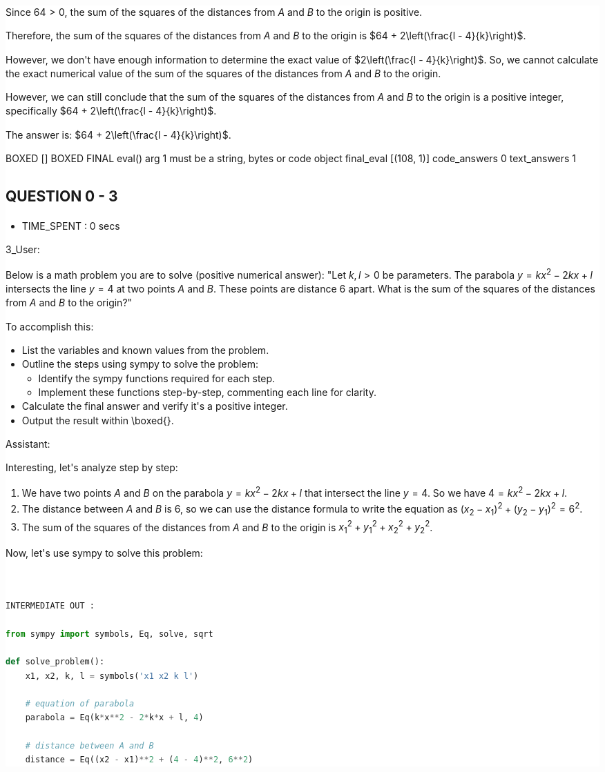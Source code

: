 Since $64 > 0$, the sum of the squares of the distances from $A$ and $B$ to the origin is positive.

Therefore, the sum of the squares of the distances from $A$ and $B$ to the origin is $64 + 2\left(\frac{l - 4}{k}\right)$.

However, we don't have enough information to determine the exact value of $2\left(\frac{l - 4}{k}\right)$. So, we cannot calculate the exact numerical value of the sum of the squares of the distances from $A$ and $B$ to the origin.

However, we can still conclude that the sum of the squares of the distances from $A$ and $B$ to the origin is a positive integer, specifically $64 + 2\left(\frac{l - 4}{k}\right)$.

The answer is: $64 + 2\left(\frac{l - 4}{k}\right)$.

BOXED []
BOXED FINAL 
eval() arg 1 must be a string, bytes or code object final_eval
[(108, 1)]
code_answers 0 text_answers 1



## QUESTION 0 - 3 
- TIME_SPENT : 0 secs

3_User:

Below is a math problem you are to solve (positive numerical answer):
"Let $k, l > 0$ be parameters. The parabola $y = kx^2 - 2kx + l$ intersects the line $y = 4$ at two points $A$ and $B$. These points are distance 6 apart. What is the sum of the squares of the distances from $A$ and $B$ to the origin?"

To accomplish this:
- List the variables and known values from the problem.
- Outline the steps using sympy to solve the problem:
  * Identify the sympy functions required for each step.
  * Implement these functions step-by-step, commenting each line for clarity.
- Calculate the final answer and verify it's a positive integer.
- Output the result within \boxed{}.

Assistant:

Interesting, let's analyze step by step:



1. We have two points $A$ and $B$ on the parabola $y = kx^2 - 2kx + l$ that intersect the line $y = 4$. So we have $4 = kx^2 - 2kx + l$.
2. The distance between $A$ and $B$ is 6, so we can use the distance formula to write the equation as $(x_2 - x_1)^2 + (y_2 - y_1)^2 = 6^2$.
3. The sum of the squares of the distances from $A$ and $B$ to the origin is $x_1^2 + y_1^2 + x_2^2 + y_2^2$.

Now, let's use sympy to solve this problem:

```python


INTERMEDIATE OUT :

from sympy import symbols, Eq, solve, sqrt

def solve_problem():
    x1, x2, k, l = symbols('x1 x2 k l')

    # equation of parabola
    parabola = Eq(k*x**2 - 2*k*x + l, 4)

    # distance between A and B
    distance = Eq((x2 - x1)**2 + (4 - 4)**2, 6**2)

```